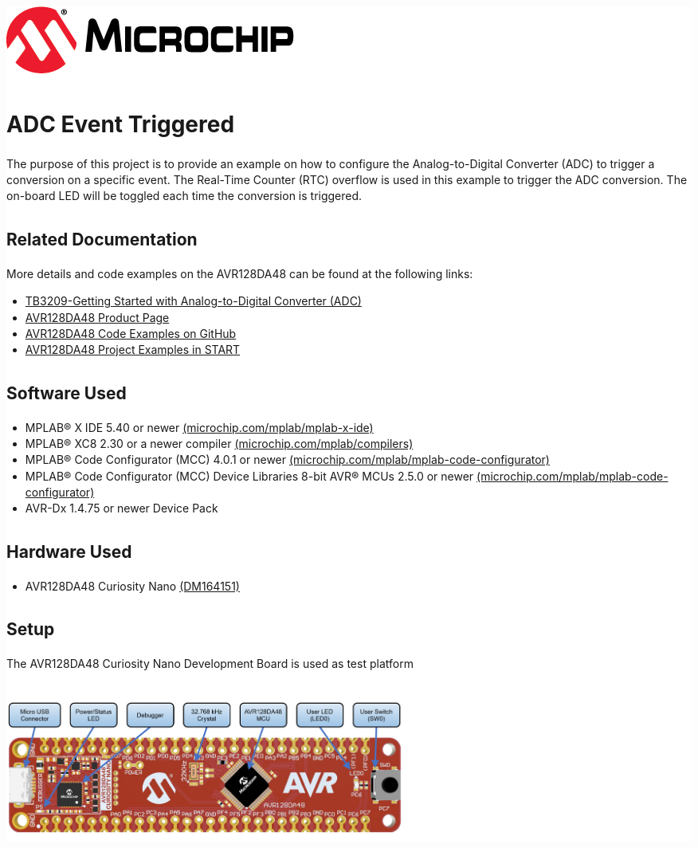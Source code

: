 [![MCHP](../images/microchip.png)](https://www.microchip.com)

 # ADC Event Triggered

The purpose of this project is to provide an example on how to configure the Analog-to-Digital Converter (ADC) to trigger a conversion on a specific event. The Real-Time Counter (RTC) overflow is used in this example to trigger the ADC conversion. The on-board LED will be toggled each time the conversion is triggered.

## Related Documentation

More details and code examples on the AVR128DA48 can be found at the following links:
- [TB3209-Getting Started with Analog-to-Digital Converter (ADC)](http://ww1.microchip.com/downloads/en/Appnotes/TB3209-Getting-Started-with-ADC-DS90003209.pdf)
- [AVR128DA48 Product Page](https://www.microchip.com/wwwproducts/en/AVR128DA48)
- [AVR128DA48 Code Examples on GitHub](https://github.com/microchip-pic-avr-examples?q=avr128da48)
- [AVR128DA48 Project Examples in START](https://start.atmel.com/#examples/AVR128DA48CuriosityNano)

## Software Used

- MPLAB® X IDE 5.40 or newer [(microchip.com/mplab/mplab-x-ide)](http://www.microchip.com/mplab/mplab-x-ide)
- MPLAB® XC8 2.30 or a newer compiler [(microchip.com/mplab/compilers)](http://www.microchip.com/mplab/compilers)
- MPLAB® Code Configurator (MCC) 4.0.1 or newer [(microchip.com/mplab/mplab-code-configurator)](https://www.microchip.com/mplab/mplab-code-configurator)
- MPLAB® Code Configurator (MCC) Device Libraries 8-bit AVR® MCUs 2.5.0 or newer [(microchip.com/mplab/mplab-code-configurator)](https://www.microchip.com/mplab/mplab-code-configurator)
- AVR-Dx 1.4.75 or newer Device Pack

## Hardware Used

- AVR128DA48 Curiosity Nano [(DM164151)](https://www.microchip.com/Developmenttools/ProductDetails/DM164151)

## Setup
The AVR128DA48 Curiosity Nano Development Board is used as test platform

<br><img src="../images/AVR128DA48_CNANO_instructions.PNG" width="500">
